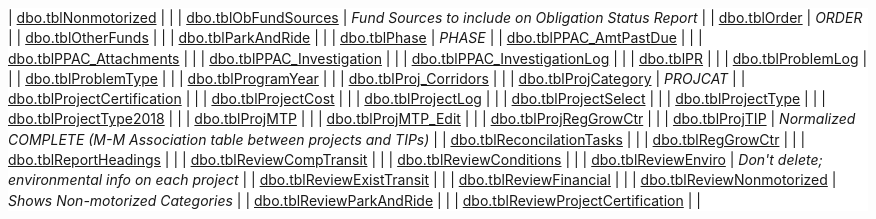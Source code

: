 | [dbo.tblNonmotorized](dbo_tblNonmotorized.md) |  |
| [dbo.tblObFundSources](dbo_tblObFundSources.md) | _Fund Sources to include on Obligation Status Report_ |
| [dbo.tblOrder](dbo_tblOrder.md) | _ORDER_ |
| [dbo.tblOtherFunds](dbo_tblOtherFunds.md) |  |
| [dbo.tblParkAndRide](dbo_tblParkAndRide.md) |  |
| [dbo.tblPhase](dbo_tblPhase.md) | _PHASE_ |
| [dbo.tblPPAC_AmtPastDue](dbo_tblPPAC_AmtPastDue.md) |  |
| [dbo.tblPPAC_Attachments](dbo_tblPPAC_Attachments.md) |  |
| [dbo.tblPPAC_Investigation](dbo_tblPPAC_Investigation.md) |  |
| [dbo.tblPPAC_InvestigationLog](dbo_tblPPAC_InvestigationLog.md) |  |
| [dbo.tblPR](dbo_tblPR.md) |  |
| [dbo.tblProblemLog](dbo_tblProblemLog.md) |  |
| [dbo.tblProblemType](dbo_tblProblemType.md) |  |
| [dbo.tblProgramYear](dbo_tblProgramYear.md) |  |
| [dbo.tblProj_Corridors](dbo_tblProj_Corridors.md) |  |
| [dbo.tblProjCategory](dbo_tblProjCategory.md) | _PROJCAT_ |
| [dbo.tblProjectCertification](dbo_tblProjectCertification.md) |  |
| [dbo.tblProjectCost](dbo_tblProjectCost.md) |  |
| [dbo.tblProjectLog](dbo_tblProjectLog.md) |  |
| [dbo.tblProjectSelect](dbo_tblProjectSelect.md) |  |
| [dbo.tblProjectType](dbo_tblProjectType.md) |  |
| [dbo.tblProjectType2018](dbo_tblProjectType2018.md) |  |
| [dbo.tblProjMTP](dbo_tblProjMTP.md) |  |
| [dbo.tblProjMTP_Edit](dbo_tblProjMTP_Edit.md) |  |
| [dbo.tblProjRegGrowCtr](dbo_tblProjRegGrowCtr.md) |  |
| [dbo.tblProjTIP](dbo_tblProjTIP.md) | _Normalized COMPLETE (M-M Association table between projects and TIPs)_ |
| [dbo.tblReconcilationTasks](dbo_tblReconcilationTasks.md) |  |
| [dbo.tblRegGrowCtr](dbo_tblRegGrowCtr.md) |  |
| [dbo.tblReportHeadings](dbo_tblReportHeadings.md) |  |
| [dbo.tblReviewCompTransit](dbo_tblReviewCompTransit.md) |  |
| [dbo.tblReviewConditions](dbo_tblReviewConditions.md) |  |
| [dbo.tblReviewEnviro](dbo_tblReviewEnviro.md) | _Don't delete; environmental info on each project_ |
| [dbo.tblReviewExistTransit](dbo_tblReviewExistTransit.md) |  |
| [dbo.tblReviewFinancial](dbo_tblReviewFinancial.md) |  |
| [dbo.tblReviewNonmotorized](dbo_tblReviewNonmotorized.md) | _Shows Non-motorized Categories_ |
| [dbo.tblReviewParkAndRide](dbo_tblReviewParkAndRide.md) |  |
| [dbo.tblReviewProjectCertification](dbo_tblReviewProjectCertification.md) |  |